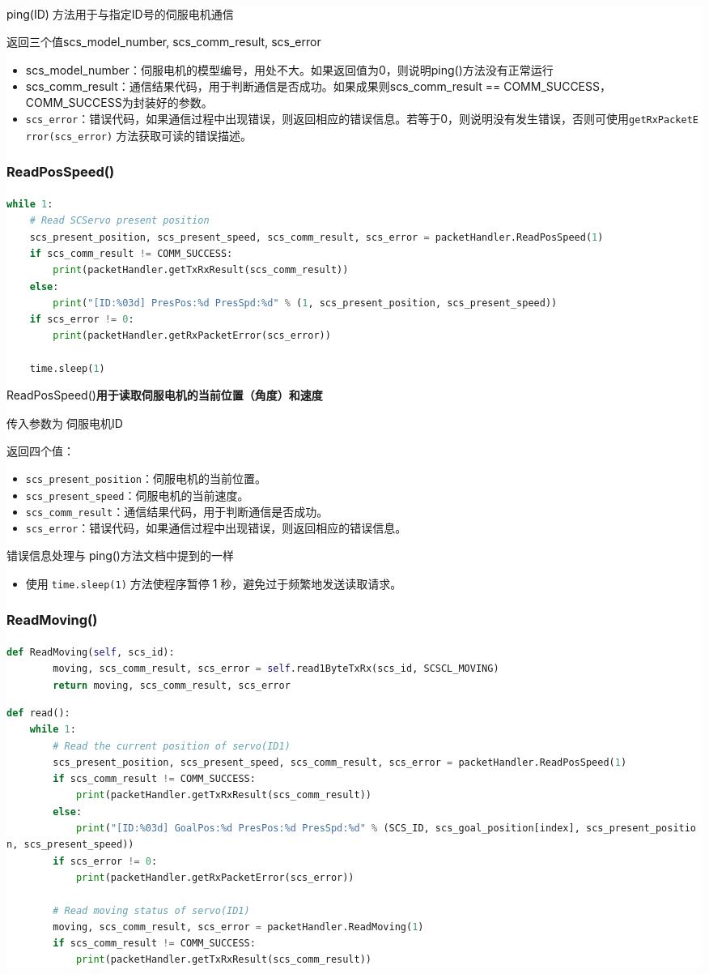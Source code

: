 ping(ID) 方法用于与指定ID号的伺服电机通信

返回三个值scs_model_number,  scs_comm_result,  scs_error

* scs_model_number：伺服电机的模型编号，用处不大。如果返回值为0，则说明ping()方法没有正常运行
* scs_comm_result：通信结果代码，用于判断通信是否成功。如果成果则scs_comm_result == COMM_SUCCESS，COMM_SUCCESS为封装好的参数。
* `scs_error`：错误代码，如果通信过程中出现错误，则返回相应的错误信息。若等于0，则说明没有发生错误，否则可使用`getRxPacketError(scs_error)` 方法获取可读的错误描述。



### ReadPosSpeed()

```py
while 1:
    # Read SCServo present position
    scs_present_position, scs_present_speed, scs_comm_result, scs_error = packetHandler.ReadPosSpeed(1)
    if scs_comm_result != COMM_SUCCESS:
        print(packetHandler.getTxRxResult(scs_comm_result))
    else:
        print("[ID:%03d] PresPos:%d PresSpd:%d" % (1, scs_present_position, scs_present_speed))
    if scs_error != 0:
        print(packetHandler.getRxPacketError(scs_error))

    time.sleep(1)
```

ReadPosSpeed()**用于读取伺服电机的当前位置（角度）和速度**

传入参数为 伺服电机ID

返回四个值：

- `scs_present_position`：伺服电机的当前位置。
- `scs_present_speed`：伺服电机的当前速度。
- `scs_comm_result`：通信结果代码，用于判断通信是否成功。
- `scs_error`：错误代码，如果通信过程中出现错误，则返回相应的错误信息。

错误信息处理与 ping()方法文档中提到的一样

- 使用 `time.sleep(1)` 方法使程序暂停 1 秒，避免过于频繁地发送读取请求。



### ReadMoving()

```py
def ReadMoving(self, scs_id):
        moving, scs_comm_result, scs_error = self.read1ByteTxRx(scs_id, SCSCL_MOVING)
        return moving, scs_comm_result, scs_error
```

```py
def read():
    while 1:
        # Read the current position of servo(ID1)
        scs_present_position, scs_present_speed, scs_comm_result, scs_error = packetHandler.ReadPosSpeed(1)
        if scs_comm_result != COMM_SUCCESS:
            print(packetHandler.getTxRxResult(scs_comm_result))
        else:
            print("[ID:%03d] GoalPos:%d PresPos:%d PresSpd:%d" % (SCS_ID, scs_goal_position[index], scs_present_position, scs_present_speed))
        if scs_error != 0:
            print(packetHandler.getRxPacketError(scs_error))

        # Read moving status of servo(ID1)
        moving, scs_comm_result, scs_error = packetHandler.ReadMoving(1)
        if scs_comm_result != COMM_SUCCESS:
            print(packetHandler.getTxRxResult(scs_comm_result))
```